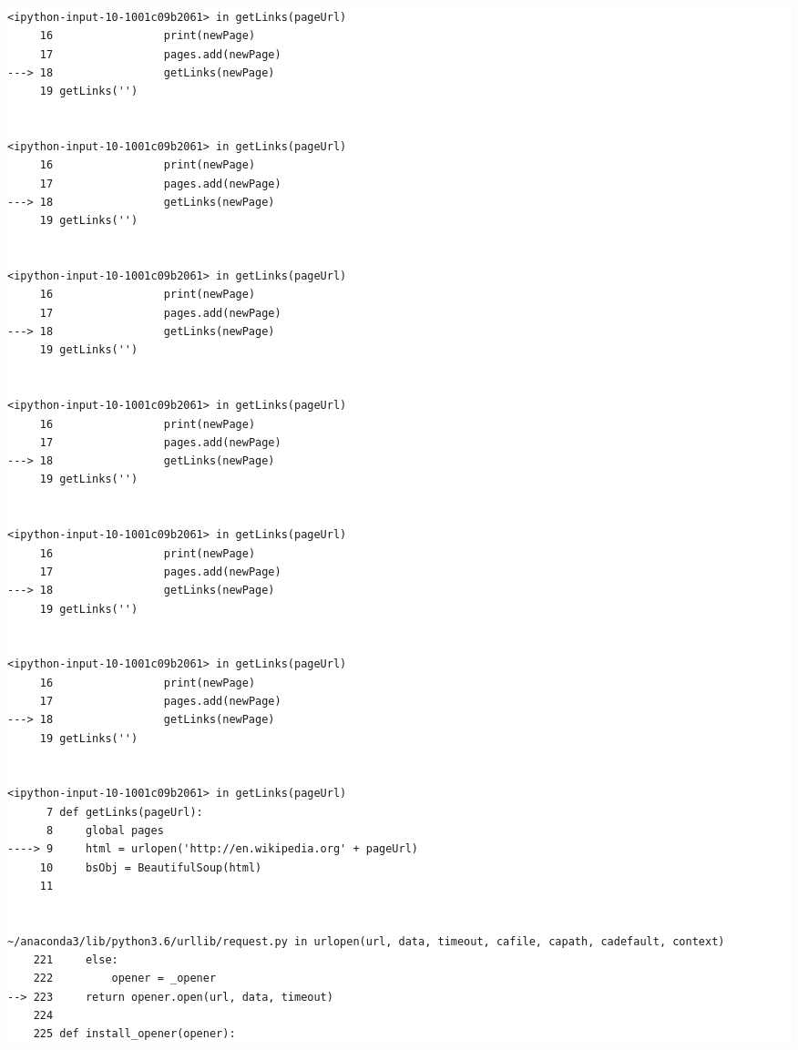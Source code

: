 
    <ipython-input-10-1001c09b2061> in getLinks(pageUrl)
         16                 print(newPage)
         17                 pages.add(newPage)
    ---> 18                 getLinks(newPage)
         19 getLinks('')


    <ipython-input-10-1001c09b2061> in getLinks(pageUrl)
         16                 print(newPage)
         17                 pages.add(newPage)
    ---> 18                 getLinks(newPage)
         19 getLinks('')


    <ipython-input-10-1001c09b2061> in getLinks(pageUrl)
         16                 print(newPage)
         17                 pages.add(newPage)
    ---> 18                 getLinks(newPage)
         19 getLinks('')


    <ipython-input-10-1001c09b2061> in getLinks(pageUrl)
         16                 print(newPage)
         17                 pages.add(newPage)
    ---> 18                 getLinks(newPage)
         19 getLinks('')


    <ipython-input-10-1001c09b2061> in getLinks(pageUrl)
         16                 print(newPage)
         17                 pages.add(newPage)
    ---> 18                 getLinks(newPage)
         19 getLinks('')


    <ipython-input-10-1001c09b2061> in getLinks(pageUrl)
         16                 print(newPage)
         17                 pages.add(newPage)
    ---> 18                 getLinks(newPage)
         19 getLinks('')


    <ipython-input-10-1001c09b2061> in getLinks(pageUrl)
          7 def getLinks(pageUrl):
          8     global pages
    ----> 9     html = urlopen('http://en.wikipedia.org' + pageUrl)
         10     bsObj = BeautifulSoup(html)
         11 


    ~/anaconda3/lib/python3.6/urllib/request.py in urlopen(url, data, timeout, cafile, capath, cadefault, context)
        221     else:
        222         opener = _opener
    --> 223     return opener.open(url, data, timeout)
        224 
        225 def install_opener(opener):
